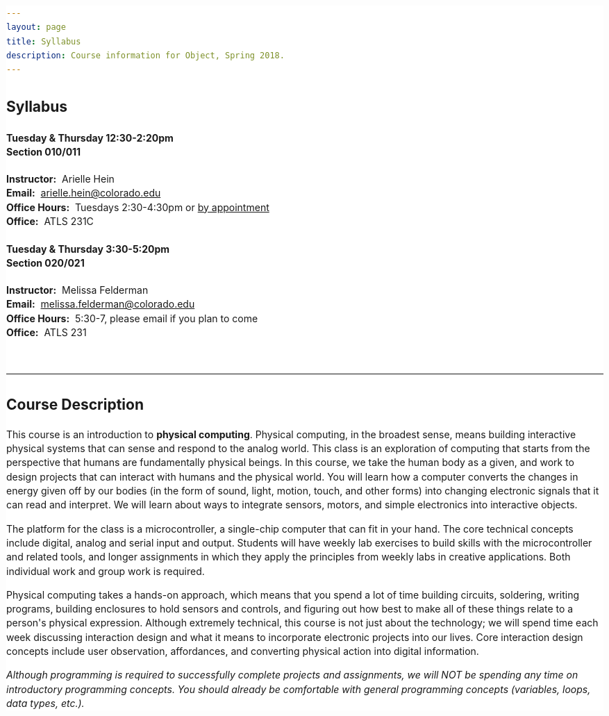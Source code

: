 ```yaml
---
layout: page
title: Syllabus
description: Course information for Object, Spring 2018.
---
```


## Syllabus

#### Tuesday & Thursday 12:30-2:20pm <br>Section 010/011
**Instructor:**&nbsp; Arielle Hein<br>
**Email:**&nbsp; arielle.hein@colorado.edu<br>
**Office Hours:**&nbsp; Tuesdays 2:30-4:30pm or [by appointment]()<br>
**Office:**&nbsp; ATLS 231C

#### Tuesday & Thursday 3:30-5:20pm <br>Section 020/021
**Instructor:**&nbsp; Melissa Felderman<br>
**Email:**&nbsp; melissa.felderman@colorado.edu<br>
**Office Hours:**&nbsp; 5:30-7, please email if you plan to come<br>
**Office:**&nbsp; ATLS 231

<br>
<hr>

## Course Description

This course is an introduction to **physical computing**. Physical computing, in the broadest sense, means building interactive physical systems that can sense and respond to the analog world. This class is an exploration of computing that starts from the perspective that humans are fundamentally physical beings. In this course, we take the human body as a given, and work to design projects that can interact with humans and the physical world. You will learn how a computer converts the changes in energy given off by our bodies (in the form of sound, light, motion, touch, and other forms) into changing electronic signals that it can read and interpret. We will learn about ways to integrate sensors, motors, and simple electronics into interactive objects.

The platform for the class is a microcontroller, a single-chip computer that can fit in your hand. The core technical concepts include digital, analog and serial input and output. Students will have weekly lab exercises to build skills with the microcontroller and related tools, and longer assignments in which they apply the principles from weekly labs in creative applications. Both individual work and group work is required.

Physical computing takes a hands-on approach, which means that you spend a lot of time building circuits, soldering, writing programs, building enclosures to hold sensors and controls, and figuring out how best to make all of these things relate to a person's physical expression. Although extremely technical, this course is not just about the technology; we will spend time each week discussing interaction design and what it means to incorporate electronic projects into our lives. Core interaction design concepts include user observation, affordances, and converting physical action into digital information.

*Although programming is required to successfully complete projects and assignments, we will NOT be spending any time on introductory programming concepts. You should already be comfortable with general programming concepts (variables, loops, data types, etc.).*
